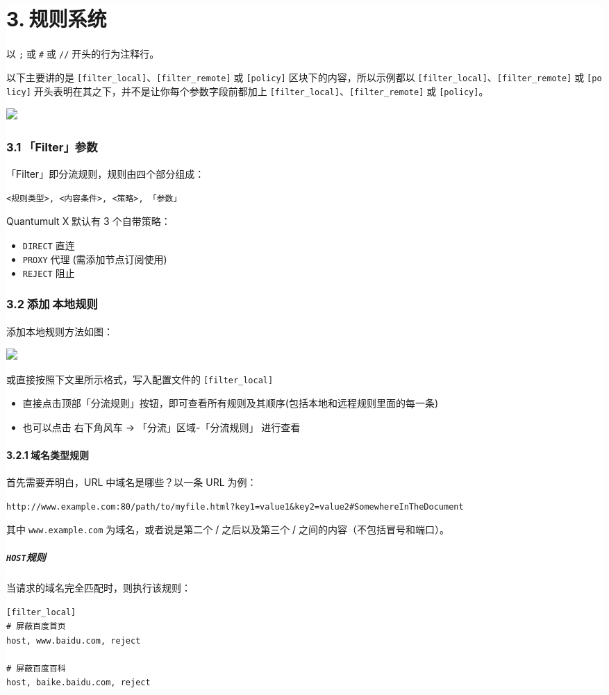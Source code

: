 # 3. 规则系统

以 `;` 或 `#` 或 `//` 开头的行为注释行。

以下主要讲的是 `[filter_local]`、`[filter_remote]` 或 `[policy]`  区块下的内容，所以示例都以 `[filter_local]`、`[filter_remote]` 或 `[policy]` 开头表明在其之下，并不是让你每个参数字段前都加上 `[filter_local]`、`[filter_remote]` 或 `[policy]`。

<img src="https://raw.githubusercontent.com/Repcz/Tool/X/QuantumultX/Photo/UI2.JPEG" width="900">


### 3.1 「Filter」参数

「Filter」即分流规则，规则由四个部分组成：

```
<规则类型>, <内容条件>, <策略>, 「参数」
```

Quantumult X 默认有 3 个自带策略：

- `DIRECT` 直连
- `PROXY` 代理 (需添加节点订阅使用)
- `REJECT` 阻止


### 3.2 添加 **本地规则** 

添加本地规则方法如图：

<img src="https://raw.githubusercontent.com/Repcz/Tool/X/QuantumultX/Photo/UI2-1.JPEG" width="600">

或直接按照下文里所示格式，写入配置文件的 `[filter_local]`

- 直接点击顶部「分流规则」按钮，即可查看所有规则及其顺序(包括本地和远程规则里面的每一条)

- 也可以点击 右下角风车 → 「分流」区域-「分流规则」 进行查看


#### 3.2.1 域名类型规则

首先需要弄明白，URL 中域名是哪些？以一条 URL 为例：

`http://www.example.com:80/path/to/myfile.html?key1=value1&key2=value2#SomewhereInTheDocument`

其中 `www.example.com` 为域名，或者说是第二个 / 之后以及第三个 / 之间的内容（不包括冒号和端口）。

##### `HOST`规则

当请求的域名完全匹配时，则执行该规则：

```
[filter_local]
# 屏蔽百度首页
host, www.baidu.com, reject

# 屏蔽百度百科
host, baike.baidu.com, reject
```

